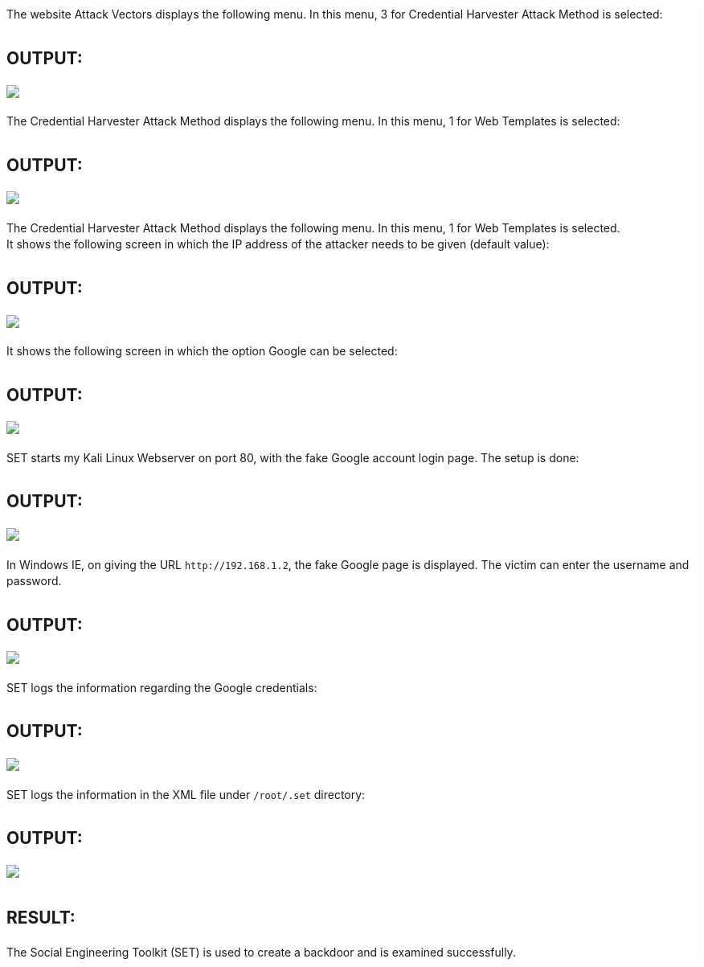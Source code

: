 The website Attack Vectors displays the following menu. In this menu, 3 for Credential Harvester Attack Method is selected:  
## OUTPUT:  
<img src="https://github.com/user-attachments/assets/10d04651-ca85-41f4-83d9-168ebba93108" width=600>

The Credential Harvester Attack Method displays the following menu. In this menu, 1 for Web Templates is selected:  
## OUTPUT:  
<img src="https://github.com/user-attachments/assets/84e9d98c-d6a4-4968-b048-13e2e0782d53" width=600>

The Credential Harvester Attack Method displays the following menu. In this menu, 1 for Web Templates is selected.  
It shows the following screen in which the IP address of the attacker needs to be given (default value):  
## OUTPUT:  
<img src="https://github.com/user-attachments/assets/e95c8b4b-7fcf-4f07-af23-03e38596c054" width=600>

It shows the following screen in which the option Google can be selected:  
## OUTPUT:  
<img src="https://github.com/user-attachments/assets/18a611da-b225-4b2f-b8ca-bd24d98de46d" width=600>

SET starts my Kali Linux Webserver on port 80, with the fake Google account login page. The setup is done:  
## OUTPUT:  
<img src="https://github.com/user-attachments/assets/c4577e78-b273-4955-a582-1c9302289934" width=600>

In Windows IE, on giving the URL `http://192.168.1.2`, the fake Google page is displayed. The victim can enter the username and password.  
## OUTPUT:  
<img src="https://github.com/user-attachments/assets/9c6ef595-8656-479e-95c4-1bd90710e750" width=600>

SET logs the information regarding the Google credentials:  
## OUTPUT:  
<img src="https://github.com/user-attachments/assets/aed6f0c2-6c9e-44a2-a35a-dcbe20bce335" width=600>

SET logs the information in the XML file under `/root/.set` directory:  
## OUTPUT:  
<img src="https://github.com/user-attachments/assets/19d58cdd-74d6-4467-ad0c-1b676701fc82" width=600>

## RESULT:
The Social Engineering Toolkit (SET) is used to create a backdoor and is examined successfully.
